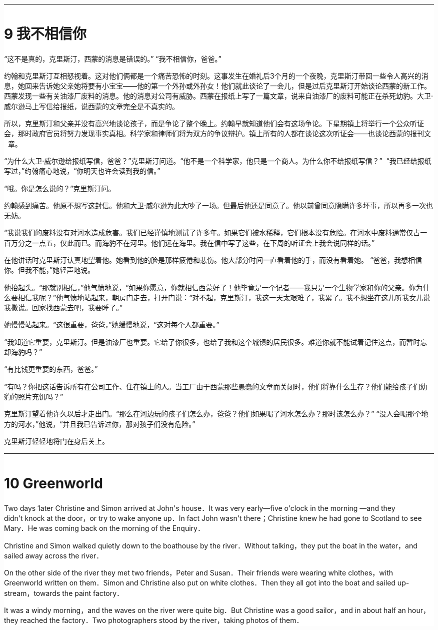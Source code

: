-------
# 9 我不相信你

“这不是真的，克里斯汀，西蒙的消息是错误的。” “我不相信你，爸爸。”

约翰和克里斯汀互相怒视着。这对他们俩都是一个痛苦恐怖的时刻。这事发生在婚礼后3个月的一个夜晚，克里斯汀带回一些令人高兴的消息，她回来告诉她父亲她将要有小宝宝——他的第一个外孙或外孙女！他们就此谈论了一会儿，但是过后克里斯汀开始谈论西蒙的新工作。西蒙发现一些有关油漆厂废料的消息。他的消息对公司有威胁。西蒙在报纸上写了一篇文章，说来自油漆厂的废料可能正在杀死幼豹。大卫·威尔逊马上写信给报纸，说西蒙的文章完全是不真实的。

所以，克里斯汀和父亲并没有高兴地谈论孩子，而是争论了整个晚上。约翰早就知道他们会有这场争论。下星期镇上将举行一个公众听证会，那时政府官员将努力发现事实真相。科学家和律师们将为双方的争议辩护。镇上所有的人都在谈论这次听证会——也谈论西蒙的报刊文   章。

“为什么大卫·威尔逊给报纸写信，爸爸？”克里斯汀问道。“他不是一个科学家，他只是一个商人。为什么你不给报纸写信？”  “我已经给报纸写过，”约翰痛心地说，“你明天也许会读到我的信。”

“哦。你是怎么说的？”克里斯汀问。

约翰感到痛苦。他原不想写这封信。他和大卫·威尔逊为此大吵了一场。但最后他还是同意了。他以前曾同意隐瞒许多坏事，所以再多一次也无妨。

“我说我们的废料没有对河水造成危害。我们已经谨慎地测试了许多年。如果它们被水稀释，它们根本没有危险。在河水中废料通常仅占一百万分之一点五，仅此而已。而海豹不在河里。他们远在海里。我在信中写了这些，在下周的听证会上我会说同样的话。”

在他讲话时克里斯汀认真地望着他。她看到他的脸是那样疲倦和悲伤。他大部分时间一直看着他的手，而没有看着她。 “爸爸，我想相信你。但我不能，”她轻声地说。

  

他抬起头。“那就别相信，”他气愤地说，“如果你愿意，你就相信西蒙好了！他毕竟是一个记者——我只是一个生物学家和你的父亲。你为什么要相信我呢？”他气愤地站起来，朝房门走去，打开门说：“对不起，克里斯汀，我这一天太艰难了，我累了。我不想坐在这儿听我女儿说我撒谎。回家找西蒙去吧，我要睡了。”

她慢慢站起来。“这很重要，爸爸，”她缓慢地说，“这对每个人都重要。”

“我知道它重要，克里斯汀。但是油漆厂也重要。它给了你很多，也给了我和这个城镇的居民很多。难道你就不能试着记住这点，而暂时忘却海豹吗？”

“有比钱更重要的东西，爸爸。”

“有吗？你把这话告诉所有在公司工作、住在镇上的人。当工厂由于西蒙那些愚蠢的文章而关闭时，他们将靠什么生存？他们能给孩子们幼豹的照片充饥吗？”

克里斯汀望着他许久以后才走出门。“那么在河边玩的孩子们怎么办，爸爸？他们如果喝了河水怎么办？那时该怎么办？” “没人会喝那个地方的河水，”他说，“并且我已告诉过你，那对孩子们没有危险。”

克里斯汀轻轻地将门在身后关上。

-----  

# **10** **Greenworld**

Two days 1ater Christine and Simon arrived at John's house．It was very early—five o'clock in the morning —and they didn't knock at the door，or try to wake anyone up．In fact John wasn't there；Christine knew he had gone to Scotland to see Mary．He was coming back on the morning of the Enquiry．

Christine and Simon walked quietly down to the boathouse by the river．Without talking，they put the boat in the water，and sailed away across the river．

On the other side of the river they met two friends，Peter and Susan．Their friends were wearing white clothes，with Greenworld written on them．Simon and Christine also put on white clothes．Then they all got into the boat and sailed up- stream，towards the paint factory．

It was a windy morning，and the waves on the river were quite big．But Christine was a good sailor，and in about half an hour，they reached the factory．Two photographers stood by the river，taking photos of them．
